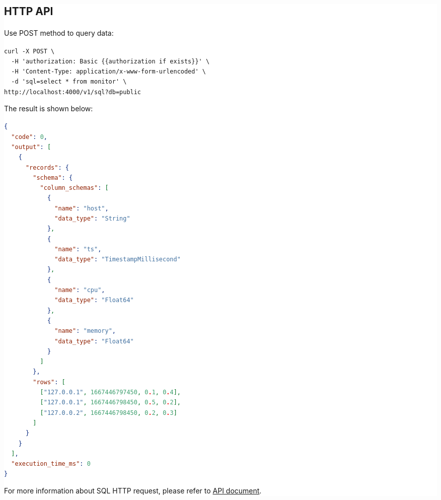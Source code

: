 ## HTTP API

Use POST method to query data:

```shell
curl -X POST \
  -H 'authorization: Basic {{authorization if exists}}' \
  -H 'Content-Type: application/x-www-form-urlencoded' \
  -d 'sql=select * from monitor' \
http://localhost:4000/v1/sql?db=public
```

The result is shown below:

```json
{
  "code": 0,
  "output": [
    {
      "records": {
        "schema": {
          "column_schemas": [
            {
              "name": "host",
              "data_type": "String"
            },
            {
              "name": "ts",
              "data_type": "TimestampMillisecond"
            },
            {
              "name": "cpu",
              "data_type": "Float64"
            },
            {
              "name": "memory",
              "data_type": "Float64"
            }
          ]
        },
        "rows": [
          ["127.0.0.1", 1667446797450, 0.1, 0.4],
          ["127.0.0.1", 1667446798450, 0.5, 0.2],
          ["127.0.0.2", 1667446798450, 0.2, 0.3]
        ]
      }
    }
  ],
  "execution_time_ms": 0
}
```

For more information about SQL HTTP request, please refer to [API document](/user-guide/protocols/http.md#post-sql-statements).
